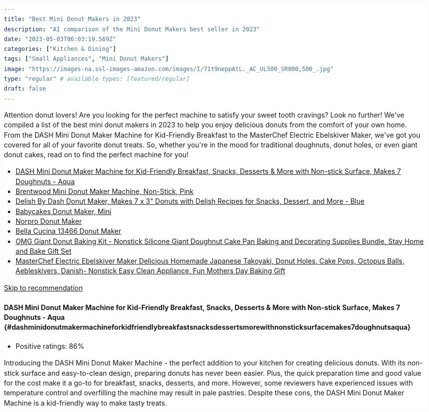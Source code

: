 ```yaml
---
title: "Best Mini Donut Makers in 2023"
description: "AI comparison of the Mini Donut Makers best seller in 2023"
date: "2023-05-03T06:03:19.569Z"
categories: ["Kitchen & Dining"]
tags: ["Small Appliances", "Mini Donut Makers"]
image: "https://images-na.ssl-images-amazon.com/images/I/71t9neppAtL._AC_UL500_SR800,500_.jpg"
type: "regular" # available types: [featured/regular]
draft: false
---
```

Attention donut lovers! Are you looking for the perfect machine to satisfy your sweet tooth cravings? Look no further! We've compiled a list of the best mini donut makers in 2023 to help you enjoy delicious donuts from the comfort of your own home. From the DASH Mini Donut Maker Machine for Kid-Friendly Breakfast to the MasterChef Electric Ebelskiver Maker, we've got you covered for all of your favorite donut treats. So, whether you're in the mood for traditional doughnuts, donut holes, or even giant donut cakes, read on to find the perfect machine for you!

- [DASH Mini Donut Maker Machine for Kid-Friendly Breakfast, Snacks, Desserts & More with Non-stick Surface, Makes 7 Doughnuts - Aqua](#dashminidonutmakermachineforkidfriendlybreakfastsnacksdessertsmorewithnonsticksurfacemakes7doughnutsaqua)
- [Brentwood Mini Donut Maker Machine, Non-Stick, Pink](#brentwoodminidonutmakermachinenonstickpink)
- [Delish By Dash Donut Maker, Makes 7 x 3" Donuts with Delish Recipes for Snacks, Dessert, and More - Blue](#delishbydashdonutmakermakes7x3donutswithdelishrecipesforsnacksdessertandmoreblue)
- [Babycakes Donut Maker, Mini](#babycakesdonutmakermini)
- [Norpro Donut Maker](#norprodonutmaker)
- [Bella Cucina 13466 Donut Maker](#bellacucina13466donutmaker)
- [OMG Giant Donut Baking Kit - Nonstick Silicone Giant Doughnut Cake Pan Baking and Decorating Supplies Bundle. Stay Home and Bake Gift Set](#omggiantdonutbakingkitnonsticksiliconegiantdoughnutcakepanbakinganddecoratingsuppliesbundlestayhomeandbakegiftset)
- [MasterChef Electric Ebelskiver Maker Delicious Homemade Japanese Takoyaki, Donut Holes, Cake Pops, Octopus Balls, Aebleskivers, Danish- Nonstick Easy Clean Appliance, Fun Mothers Day Baking Gift](#masterchefelectricebelskivermakerdelicioushomemadejapanesetakoyakidonutholescakepopsoctopusballsaebleskiversdanishnonstickeasycleanappliancefunmothersdaybakinggift)


[Skip to recommendation](#recommendation)


#### DASH Mini Donut Maker Machine for Kid-Friendly Breakfast, Snacks, Desserts & More with Non-stick Surface, Makes 7 Doughnuts - Aqua {#dashminidonutmakermachineforkidfriendlybreakfastsnacksdessertsmorewithnonsticksurfacemakes7doughnutsaqua}



* Positive ratings: 86%

Introducing the DASH Mini Donut Maker Machine - the perfect addition to your kitchen for creating delicious donuts. With its non-stick surface and easy-to-clean design, preparing donuts has never been easier. Plus, the quick preparation time and good value for the cost make it a go-to for breakfast, snacks, desserts, and more. However, some reviewers have experienced issues with temperature control and overfilling the machine may result in pale pastries. Despite these cons, the DASH Mini Donut Maker Machine is a kid-friendly way to make tasty treats.
